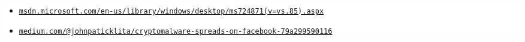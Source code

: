 +   [`msdn.microsoft.com/en-us/library/windows/desktop/ms724871(v=vs.85).aspx`](https://msdn.microsoft.com/en-us/library/windows/desktop/ms724871(v=vs.85).aspx)

+   [`medium.com/@johnpaticklita/cryptomalware-spreads-on-facebook-79a299590116`](https://medium.com/@johnpaticklita/cryptomalware-spreads-on-facebook-79a299590116)
